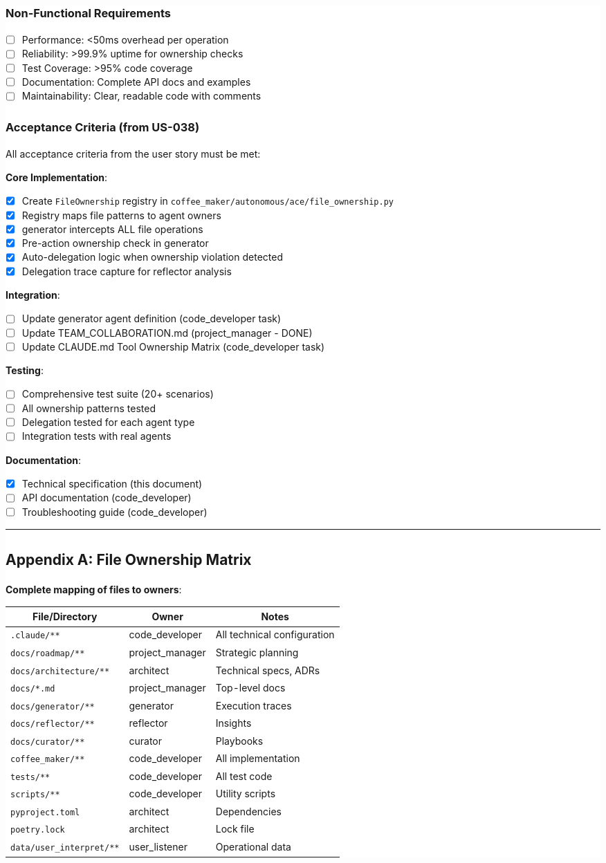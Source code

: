 ### Non-Functional Requirements

- [ ] Performance: <50ms overhead per operation
- [ ] Reliability: >99.9% uptime for ownership checks
- [ ] Test Coverage: >95% code coverage
- [ ] Documentation: Complete API docs and examples
- [ ] Maintainability: Clear, readable code with comments

### Acceptance Criteria (from US-038)

All acceptance criteria from the user story must be met:

**Core Implementation**:
- [x] Create `FileOwnership` registry in `coffee_maker/autonomous/ace/file_ownership.py`
- [x] Registry maps file patterns to agent owners
- [x] generator intercepts ALL file operations
- [x] Pre-action ownership check in generator
- [x] Auto-delegation logic when ownership violation detected
- [x] Delegation trace capture for reflector analysis

**Integration**:
- [ ] Update generator agent definition (code_developer task)
- [ ] Update TEAM_COLLABORATION.md (project_manager - DONE)
- [ ] Update CLAUDE.md Tool Ownership Matrix (code_developer task)

**Testing**:
- [ ] Comprehensive test suite (20+ scenarios)
- [ ] All ownership patterns tested
- [ ] Delegation tested for each agent type
- [ ] Integration tests with real agents

**Documentation**:
- [x] Technical specification (this document)
- [ ] API documentation (code_developer)
- [ ] Troubleshooting guide (code_developer)

---

## Appendix A: File Ownership Matrix

**Complete mapping of files to owners**:

| File/Directory | Owner | Notes |
|----------------|-------|-------|
| `.claude/**` | code_developer | All technical configuration |
| `docs/roadmap/**` | project_manager | Strategic planning |
| `docs/architecture/**` | architect | Technical specs, ADRs |
| `docs/*.md` | project_manager | Top-level docs |
| `docs/generator/**` | generator | Execution traces |
| `docs/reflector/**` | reflector | Insights |
| `docs/curator/**` | curator | Playbooks |
| `coffee_maker/**` | code_developer | All implementation |
| `tests/**` | code_developer | All test code |
| `scripts/**` | code_developer | Utility scripts |
| `pyproject.toml` | architect | Dependencies |
| `poetry.lock` | architect | Lock file |
| `data/user_interpret/**` | user_listener | Operational data |